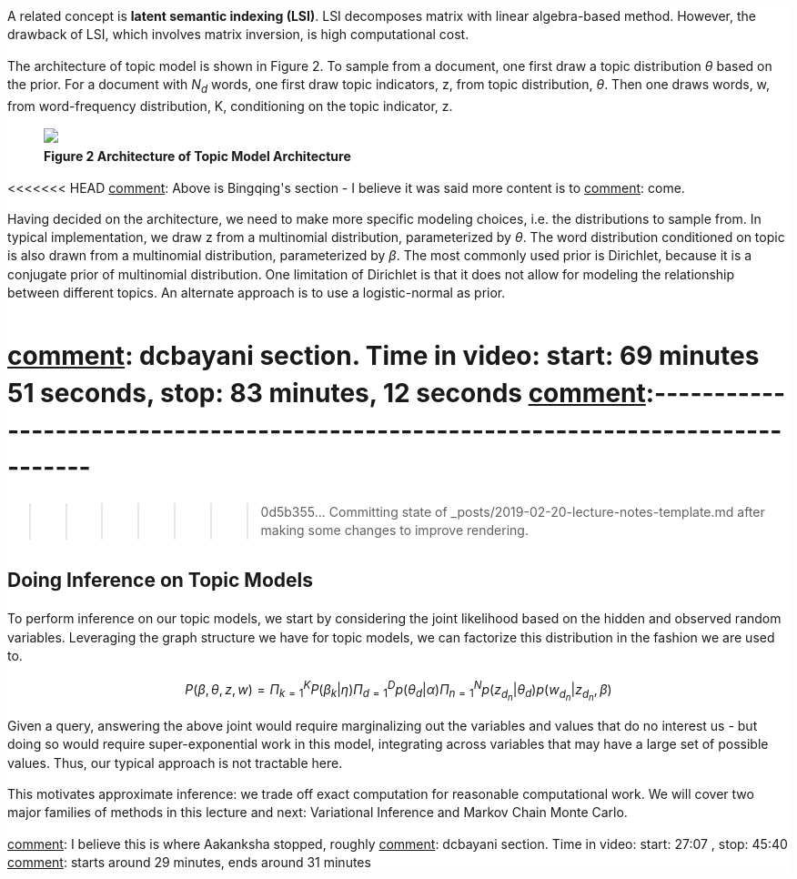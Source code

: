 A related concept is **latent semantic indexing (LSI)**. LSI decomposes matrix with linear algebra-based method. However, the drawback of LSI, which involves matrix inversion, is high computational cost.  


The architecture of topic model is shown in Figure 2. To sample from a document, one first draw a topic distribution $\theta$ based on the prior. For a document with $N_d$ words, one first draw topic indicators, z, from topic distribution, $\theta$. Then one draws words, w, from word-frequency distribution, K, conditioning on the topic indicator, z. 

<figure id="example-figure" class="l-body-outset">
  <div class="row">
    <div class="col one">
      <img src="{{ 'assets/img/notes/lecture-11/Architecture.png' | relative_url }}" />
    </div>
  </div>
  <figcaption>
    <strong>Figure 2 Architecture of Topic Model Architecture</strong>
  </figcaption>
</figure>

<<<<<<< HEAD
[comment]: Above is Bingqing's section - I believe it was said more content is to 
[comment]: come. 

Having decided on the architecture, we need to make more specific modeling choices, i.e. the distributions to sample from. In typical implementation, we draw z from a multinomial distribution, parameterized by $\theta$. The word distribution conditioned on topic is also drawn from a multinomial distribution, parameterized by $\beta$. The most commonly used prior is Dirichlet, because it is a conjugate prior of multinomial distribution. One limitation of Dirichlet is that it does not allow for modeling the relationship between different topics. An alternate approach is to use a logistic-normal as prior.


[comment]:V~V~V~~V~~VV~V~V~V~V~V~VV~V~~V~~VVV~V~V~V~V~V~V~~V~V~VV~VV~VV~VV~VV~V~~V~~V~V~V~V~V
[comment]: dcbayani section. Time in video: start:  69 minutes 51 seconds, stop: 83 minutes, 12 seconds
[comment]:-----------------------------------------------------------------------------------
=======

>>>>>>> 0d5b355... Committing state of _posts/2019-02-20-lecture-notes-template.md after making some changes to improve rendering.

## Doing Inference on Topic Models

To perform inference on our topic models, we start by considering the joint likelihood based on
the hidden and observed random variables. 
Leveraging the graph structure we have for topic models, we can factorize this 
distribution in the fashion we are used to.

$$P(\beta, \theta, z, w) = \Pi_{k=1}^{K}P(\beta_k | \eta)\Pi_{d = 1}^{D}p(\theta_d | \alpha)
   \Pi_{n = 1}^{N}p(z_{d_n}|\theta_d)p(w_{d_n} | z_{d_n}, \beta)$$

Given a query, answering the above joint would require marginalizing out the variables and 
values that do no interest us - but doing so would require super-exponential work in this model,
integrating across variables that may have a large set of possible values. Thus, our typical 
approach is not tractable here.

This motivates approximate inference: we trade off exact computation for reasonable computational
work. We will cover two major families of methods in this lecture and next:
Variational Inference and Markov Chain Monte Carlo.


[comment]: I believe this is  where Aakanksha stopped, roughly 
[comment]: dcbayani section. Time in video: start: 27:07  , stop: 45:40
[comment]: starts around 29 minutes, ends around 31 minutes